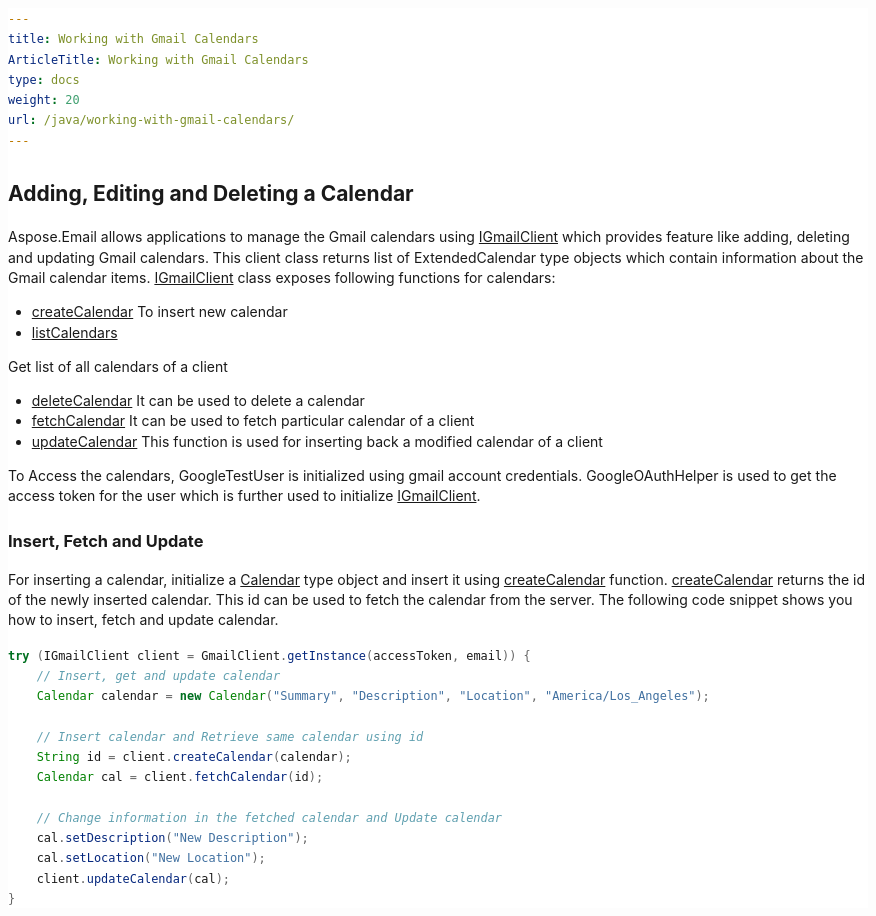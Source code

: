 ```yaml
---
title: Working with Gmail Calendars
ArticleTitle: Working with Gmail Calendars
type: docs
weight: 20
url: /java/working-with-gmail-calendars/
---
```



## **Adding, Editing and Deleting a Calendar**
Aspose.Email allows applications to manage the Gmail calendars using [IGmailClient](https://apireference.aspose.com/email/java/com.aspose.email/IGmailClient) which provides feature like adding, deleting and updating Gmail calendars. This client class returns list of ExtendedCalendar type objects which contain information about the Gmail calendar items. [IGmailClient](https://apireference.aspose.com/email/java/com.aspose.email/IGmailClient) class exposes following functions for calendars:

- [createCalendar](https://apireference.aspose.com/email/java/com.aspose.email/IGmailClient#createCalendar\(com.aspose.email.Calendar\))
  To insert new calendar
- [listCalendars](https://apireference.aspose.com/email/java/com.aspose.email/IGmailClient#listCalendars\(\))

Get list of all calendars of a client

- [deleteCalendar](https://apireference.aspose.com/email/java/com.aspose.email/IGmailClient#deleteCalendar\(java.lang.String\))
  It can be used to delete a calendar
- [fetchCalendar](https://apireference.aspose.com/email/java/com.aspose.email/IGmailClient#fetchCalendar\(java.lang.String\))
  It can be used to fetch particular calendar of a client
- [updateCalendar](https://apireference.aspose.com/email/java/com.aspose.email/IGmailClient#updateCalendar\(com.aspose.email.Calendar\))
  This function is used for inserting back a modified calendar of a client

To Access the calendars, GoogleTestUser is initialized using gmail account credentials. GoogleOAuthHelper is used to get the access token for the user which is further used to initialize [IGmailClient](https://apireference.aspose.com/email/java/com.aspose.email/IGmailClient).
### **Insert, Fetch and Update**
For inserting a calendar, initialize a [Calendar](https://apireference.aspose.com/email/java/com.aspose.email/Calendar) type object and insert it using [createCalendar](https://apireference.aspose.com/email/java/com.aspose.email/IGmailClient#createCalendar\(com.aspose.email.Calendar\)) function. [createCalendar](https://apireference.aspose.com/email/java/com.aspose.email/IGmailClient#createCalendar\(com.aspose.email.Calendar\)) returns the id of the newly inserted calendar. This id can be used to fetch the calendar from the server. The following code snippet shows you how to insert, fetch and update calendar.



~~~Java
try (IGmailClient client = GmailClient.getInstance(accessToken, email)) {
    // Insert, get and update calendar
    Calendar calendar = new Calendar("Summary", "Description", "Location", "America/Los_Angeles");

    // Insert calendar and Retrieve same calendar using id
    String id = client.createCalendar(calendar);
    Calendar cal = client.fetchCalendar(id);

    // Change information in the fetched calendar and Update calendar
    cal.setDescription("New Description");
    cal.setLocation("New Location");
    client.updateCalendar(cal);
}
~~~